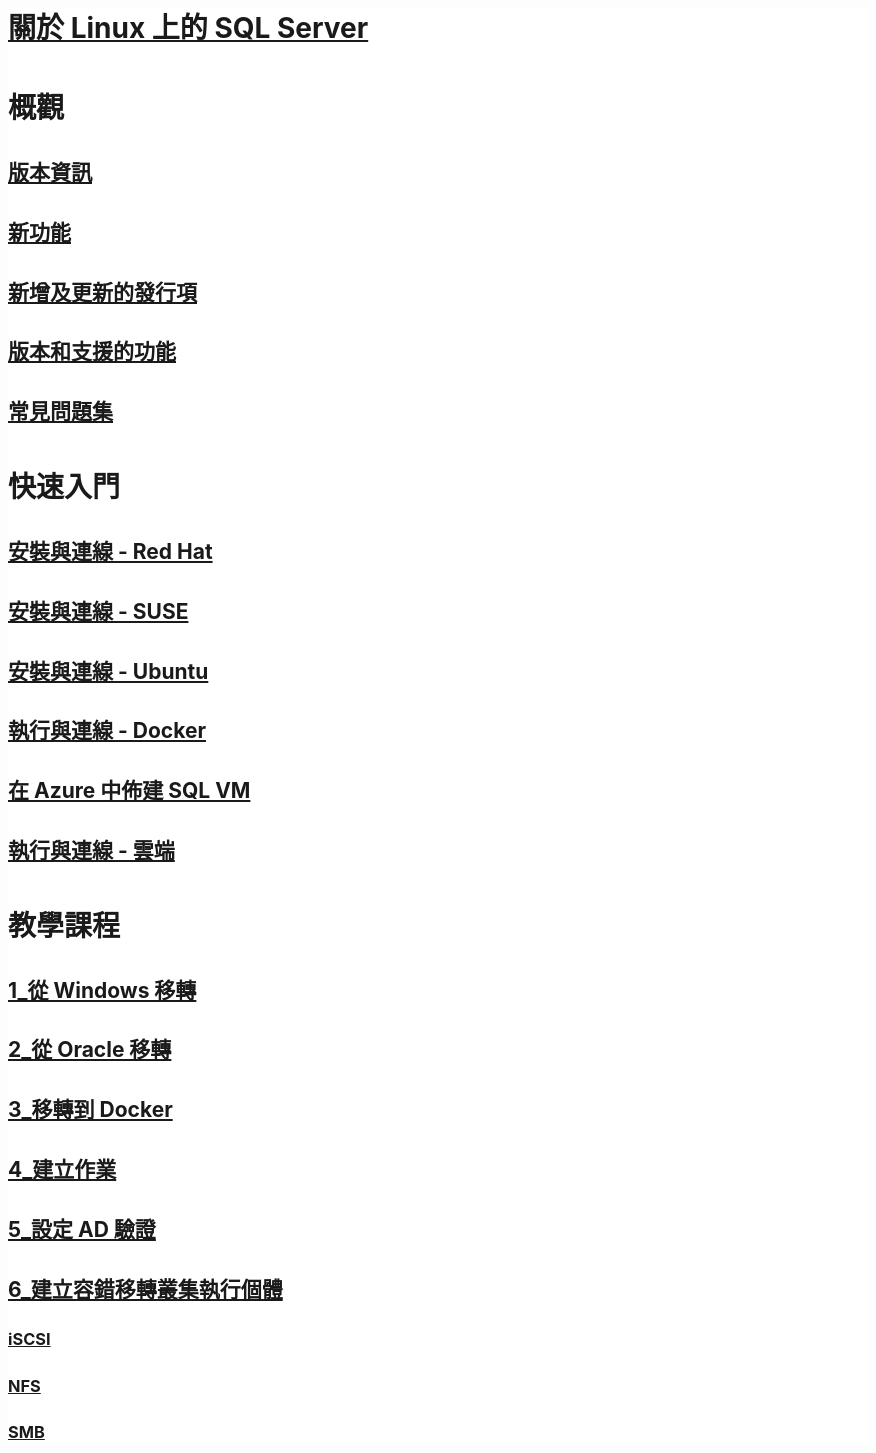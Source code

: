 # [關於 Linux 上的 SQL Server](sql-server-linux-overview.md)

# 概觀
## [版本資訊](sql-server-linux-release-notes.md)
## [新功能](sql-server-linux-whats-new.md)
## [新增及更新的發行項](new-updated-linux.md)
## [版本和支援的功能](sql-server-linux-editions-and-components-2017.md)
## [常見問題集](sql-server-linux-faq.md)

# 快速入門
## [安裝與連線 - Red Hat](quickstart-install-connect-red-hat.md)
## [安裝與連線 - SUSE](quickstart-install-connect-suse.md)
## [安裝與連線 - Ubuntu](quickstart-install-connect-ubuntu.md)
## [執行與連線 - Docker](quickstart-install-connect-docker.md)
## [在 Azure 中佈建 SQL VM](/azure/virtual-machines/linux/sql/provision-sql-server-linux-virtual-machine?toc=%2fsql%2flinux%2ftoc.json)
## [執行與連線 - 雲端](quickstart-install-connect-clouds.md)

# 教學課程
## [1_從 Windows 移轉](sql-server-linux-migrate-restore-database.md)
## [2_從 Oracle 移轉](../ssma/oracle/sql-server-linux-convert-from-oracle.md?toc=%2fsql%2flinux%2ftoc.json)
## [3_移轉到 Docker](tutorial-restore-backup-in-sql-server-container.md)
## [4_建立作業](sql-server-linux-run-sql-server-agent-job.md)
## [5_設定 AD 驗證](sql-server-linux-active-directory-authentication.md)
## [6_建立容錯移轉叢集執行個體](sql-server-linux-shared-disk-cluster-configure.md)
### [iSCSI](sql-server-linux-shared-disk-cluster-configure-iscsi.md)
### [NFS](sql-server-linux-shared-disk-cluster-configure-nfs.md)
### [SMB](sql-server-linux-shared-disk-cluster-configure-smb.md)